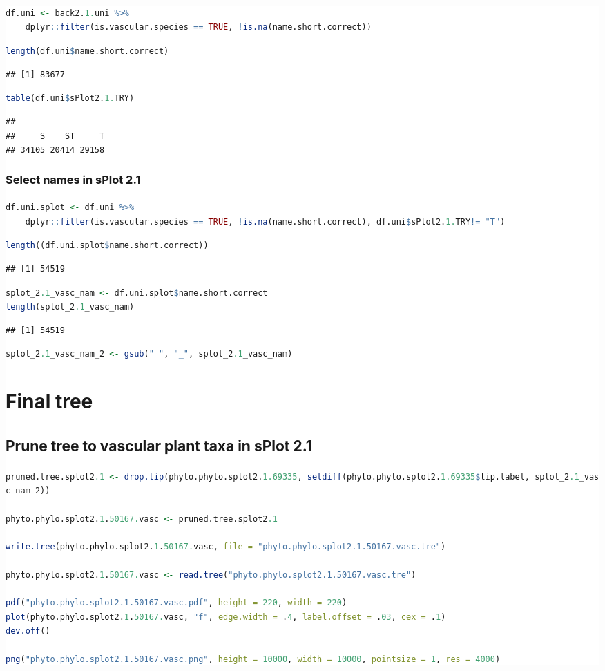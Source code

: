 ``` r
df.uni <- back2.1.uni %>%
    dplyr::filter(is.vascular.species == TRUE, !is.na(name.short.correct))
```

``` r
length(df.uni$name.short.correct)
```

    ## [1] 83677

``` r
table(df.uni$sPlot2.1.TRY)
```

    ## 
    ##     S    ST     T 
    ## 34105 20414 29158

### Select names in sPlot 2.1

``` r
df.uni.splot <- df.uni %>%
    dplyr::filter(is.vascular.species == TRUE, !is.na(name.short.correct), df.uni$sPlot2.1.TRY!= "T")
```

``` r
length((df.uni.splot$name.short.correct))
```

    ## [1] 54519

``` r
splot_2.1_vasc_nam <- df.uni.splot$name.short.correct
length(splot_2.1_vasc_nam)
```

    ## [1] 54519

``` r
splot_2.1_vasc_nam_2 <- gsub(" ", "_", splot_2.1_vasc_nam)
```

Final tree
==========

Prune tree to vascular plant taxa in sPlot 2.1
----------------------------------------------

``` r
pruned.tree.splot2.1 <- drop.tip(phyto.phylo.splot2.1.69335, setdiff(phyto.phylo.splot2.1.69335$tip.label, splot_2.1_vasc_nam_2))

phyto.phylo.splot2.1.50167.vasc <- pruned.tree.splot2.1

write.tree(phyto.phylo.splot2.1.50167.vasc, file = "phyto.phylo.splot2.1.50167.vasc.tre")

phyto.phylo.splot2.1.50167.vasc <- read.tree("phyto.phylo.splot2.1.50167.vasc.tre")

pdf("phyto.phylo.splot2.1.50167.vasc.pdf", height = 220, width = 220)
plot(phyto.phylo.splot2.1.50167.vasc, "f", edge.width = .4, label.offset = .03, cex = .1)
dev.off()

png("phyto.phylo.splot2.1.50167.vasc.png", height = 10000, width = 10000, pointsize = 1, res = 4000)
```